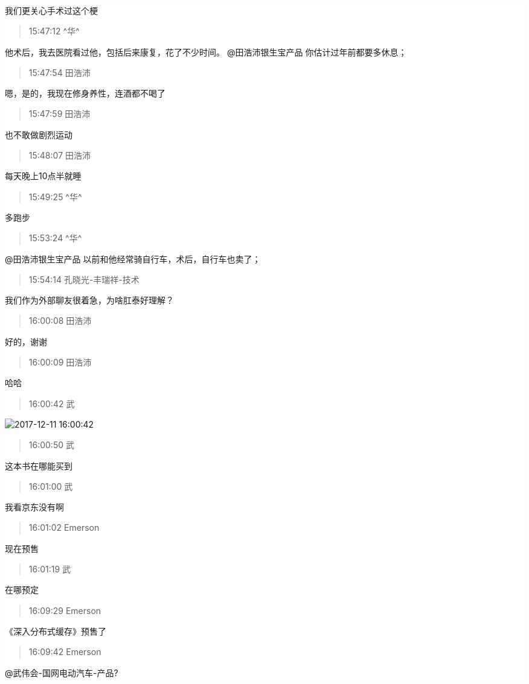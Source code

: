 我们更关心手术过这个梗  
   
> 15:47:12  ^华^  
   
他术后，我去医院看过他，包括后来康复，花了不少时间。 @田浩沛银生宝产品 你估计过年前都要多休息；  
   
> 15:47:54  田浩沛  
   
嗯，是的，我现在修身养性，连酒都不喝了  
   
> 15:47:59  田浩沛  
   
也不敢做剧烈运动  
   
> 15:48:07  田浩沛  
   
每天晚上10点半就睡  
   
> 15:49:25  ^华^  
   
多跑步  
   
> 15:53:24  ^华^  
   
@田浩沛银生宝产品 以前和他经常骑自行车，术后，自行车也卖了；  
   
> 15:54:14  孔晓光-丰瑞祥-技术  
   
我们作为外部聊友很着急，为啥肛泰好理解？  
   
> 16:00:08  田浩沛  
   
好的，谢谢  
   
> 16:00:09  田浩沛  
   
哈哈  
   
> 16:00:42  武  
   
![2017-12-11 16:00:42](http://static.cocolian.cn/img/201712/20171211_160042.png) 
   
> 16:00:50  武  
   
这本书在哪能买到  
   
> 16:01:00  武  
   
我看京东没有啊  
   
> 16:01:02  Emerson  
   
现在预售  
   
> 16:01:19  武  
   
在哪预定   
   
> 16:09:29  Emerson  
   
《深入分布式缓存》预售了  
   
> 16:09:42  Emerson  
   
@武伟会-国网电动汽车-产品?  
   